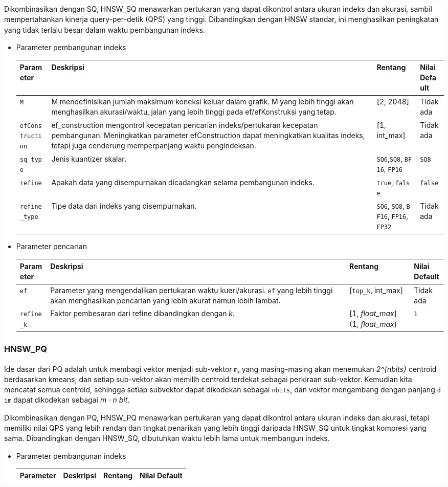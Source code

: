 <p>Dikombinasikan dengan SQ, HNSW_SQ menawarkan pertukaran yang dapat dikontrol antara ukuran indeks dan akurasi, sambil mempertahankan kinerja query-per-detik (QPS) yang tinggi. Dibandingkan dengan HNSW standar, ini menghasilkan peningkatan yang tidak terlalu besar dalam waktu pembangunan indeks.</p>
<ul>
<li><p>Parameter pembangunan indeks</p>
<table>
<thead>
<tr><th>Parameter</th><th>Deskripsi</th><th>Rentang</th><th>Nilai Default</th></tr>
</thead>
<tbody>
<tr><td><code translate="no">M</code></td><td>M mendefinisikan jumlah maksimum koneksi keluar dalam grafik. M yang lebih tinggi akan menghasilkan akurasi/waktu_jalan yang lebih tinggi pada ef/efKonstruksi yang tetap.</td><td>[2, 2048]</td><td>Tidak ada</td></tr>
<tr><td><code translate="no">efConstruction</code></td><td>ef_construction mengontrol kecepatan pencarian indeks/pertukaran kecepatan pembangunan. Meningkatkan parameter efConstruction dapat meningkatkan kualitas indeks, tetapi juga cenderung memperpanjang waktu pengindeksan.</td><td>[1, int_max]</td><td>Tidak ada</td></tr>
<tr><td><code translate="no">sq_type</code></td><td>Jenis kuantizer skalar.</td><td><code translate="no">SQ6</code>,<code translate="no">SQ8</code>, <code translate="no">BF16</code>, <code translate="no">FP16</code></td><td><code translate="no">SQ8</code></td></tr>
<tr><td><code translate="no">refine</code></td><td>Apakah data yang disempurnakan dicadangkan selama pembangunan indeks.</td><td><code translate="no">true</code>, <code translate="no">false</code></td><td><code translate="no">false</code></td></tr>
<tr><td><code translate="no">refine_type</code></td><td>Tipe data dari indeks yang disempurnakan.</td><td><code translate="no">SQ6</code>, <code translate="no">SQ8</code>, <code translate="no">BF16</code>, <code translate="no">FP16</code>, <code translate="no">FP32</code></td><td>Tidak ada</td></tr>
</tbody>
</table>
</li>
<li><p>Parameter pencarian</p>
<table>
<thead>
<tr><th>Parameter</th><th>Deskripsi</th><th>Rentang</th><th>Nilai Default</th></tr>
</thead>
<tbody>
<tr><td><code translate="no">ef</code></td><td>Parameter yang mengendalikan pertukaran waktu kueri/akurasi. <code translate="no">ef</code> yang lebih tinggi akan menghasilkan pencarian yang lebih akurat namun lebih lambat.</td><td>[<code translate="no">top_k</code>, int_max]</td><td>Tidak ada</td></tr>
<tr><td><code translate="no">refine_k</code></td><td>Faktor pembesaran dari refine dibandingkan dengan <em>k</em>.</td><td>[1, <em>float_max</em>] (1, <em>float_max</em>)</td><td><code translate="no">1</code></td></tr>
</tbody>
</table>
</li>
</ul>
<h3 id="HNSWPQ" class="common-anchor-header">HNSW_PQ</h3><p>Ide dasar dari PQ adalah untuk membagi vektor menjadi sub-vektor <code translate="no">m</code>, yang masing-masing akan menemukan <em>2^{nbits}</em> centroid berdasarkan kmeans, dan setiap sub-vektor akan memilih centroid terdekat sebagai perkiraan sub-vektor. Kemudian kita mencatat semua centroid, sehingga setiap subvektor dapat dikodekan sebagai <code translate="no">nbits</code>, dan vektor mengambang dengan panjang <code translate="no">dim</code> dapat dikodekan sebagai <em>m ⋅ n bit</em>.</p>
<p>Dikombinasikan dengan PQ, HNSW_PQ menawarkan pertukaran yang dapat dikontrol antara ukuran indeks dan akurasi, tetapi memiliki nilai QPS yang lebih rendah dan tingkat penarikan yang lebih tinggi daripada HNSW_SQ untuk tingkat kompresi yang sama. Dibandingkan dengan HNSW_SQ, dibutuhkan waktu lebih lama untuk membangun indeks.</p>
<ul>
<li><p>Parameter pembangunan indeks</p>
<table>
<thead>
<tr><th>Parameter</th><th>Deskripsi</th><th>Rentang</th><th>Nilai Default</th></tr>
</thead>